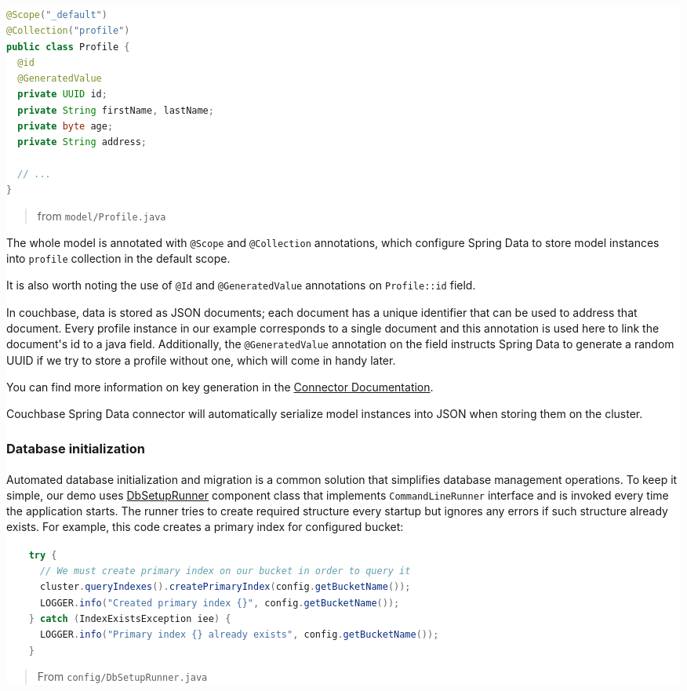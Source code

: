 ```java
@Scope("_default")
@Collection("profile")
public class Profile {
  @id
  @GeneratedValue 
  private UUID id;
  private String firstName, lastName;
  private byte age;
  private String address;

  // ...
}
```
> from `model/Profile.java`

The whole model is annotated with `@Scope` and `@Collection` annotations, which configure Spring Data to store model instances into `profile` collection in the default scope.

It is also worth noting the use of `@Id` and `@GeneratedValue` annotations on `Profile::id` field.

In couchbase, data is stored as JSON documents; each document has a unique identifier that can be used to address that document. 
Every profile instance in our example corresponds to a single document and this annotation is used here to link the document's id to a java field. 
Additionally, the `@GeneratedValue` annotation on the field instructs Spring Data to generate a random UUID if we try to store a profile without one, which will come in handy later.

You can find more information on key generation in the [Connector Documentation](https://docs.spring.io/spring-data/couchbase/docs/current/reference/html/#couchbase.autokeygeneration).

Couchbase Spring Data connector will automatically serialize model instances into JSON when storing them on the cluster.

### Database initialization
Automated database initialization and migration is a common solution that simplifies database management operations.
To keep it simple, our demo uses [DbSetupRunner](https://github.com/couchbase-examples/java-springdata-quickstart/blob/main/src/main/java/trycb/config/DbSetupRunner.java) component class that implements `CommandLineRunner` interface and is invoked every time the application starts.
The runner tries to create required structure every startup but ignores any errors if such structure already exists.
For example, this code creates a primary index for configured bucket:
```java
    try {
      // We must create primary index on our bucket in order to query it
      cluster.queryIndexes().createPrimaryIndex(config.getBucketName());
      LOGGER.info("Created primary index {}", config.getBucketName());
    } catch (IndexExistsException iee) {
      LOGGER.info("Primary index {} already exists", config.getBucketName());
    }
```
> From `config/DbSetupRunner.java`
